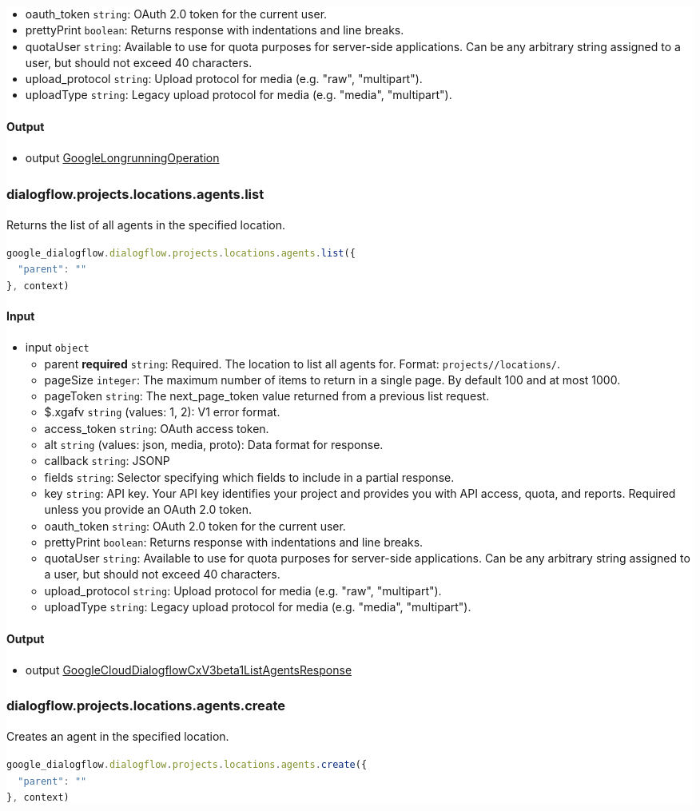   * oauth_token `string`: OAuth 2.0 token for the current user.
  * prettyPrint `boolean`: Returns response with indentations and line breaks.
  * quotaUser `string`: Available to use for quota purposes for server-side applications. Can be any arbitrary string assigned to a user, but should not exceed 40 characters.
  * upload_protocol `string`: Upload protocol for media (e.g. "raw", "multipart").
  * uploadType `string`: Legacy upload protocol for media (e.g. "media", "multipart").

#### Output
* output [GoogleLongrunningOperation](#googlelongrunningoperation)

### dialogflow.projects.locations.agents.list
Returns the list of all agents in the specified location.


```js
google_dialogflow.dialogflow.projects.locations.agents.list({
  "parent": ""
}, context)
```

#### Input
* input `object`
  * parent **required** `string`: Required. The location to list all agents for. Format: `projects//locations/`.
  * pageSize `integer`: The maximum number of items to return in a single page. By default 100 and at most 1000.
  * pageToken `string`: The next_page_token value returned from a previous list request.
  * $.xgafv `string` (values: 1, 2): V1 error format.
  * access_token `string`: OAuth access token.
  * alt `string` (values: json, media, proto): Data format for response.
  * callback `string`: JSONP
  * fields `string`: Selector specifying which fields to include in a partial response.
  * key `string`: API key. Your API key identifies your project and provides you with API access, quota, and reports. Required unless you provide an OAuth 2.0 token.
  * oauth_token `string`: OAuth 2.0 token for the current user.
  * prettyPrint `boolean`: Returns response with indentations and line breaks.
  * quotaUser `string`: Available to use for quota purposes for server-side applications. Can be any arbitrary string assigned to a user, but should not exceed 40 characters.
  * upload_protocol `string`: Upload protocol for media (e.g. "raw", "multipart").
  * uploadType `string`: Legacy upload protocol for media (e.g. "media", "multipart").

#### Output
* output [GoogleCloudDialogflowCxV3beta1ListAgentsResponse](#googleclouddialogflowcxv3beta1listagentsresponse)

### dialogflow.projects.locations.agents.create
Creates an agent in the specified location.


```js
google_dialogflow.dialogflow.projects.locations.agents.create({
  "parent": ""
}, context)
```
